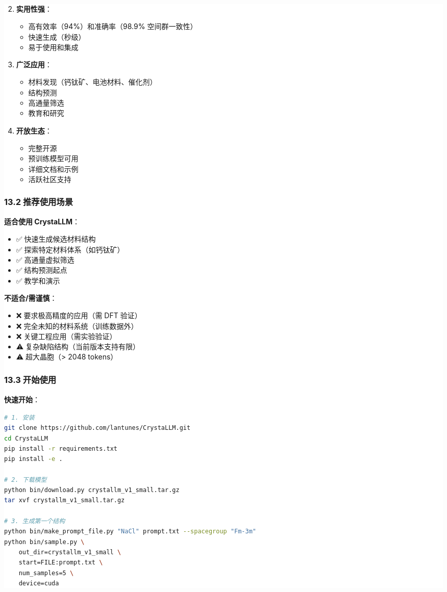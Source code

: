 2. **实用性强**：
   - 高有效率（94%）和准确率（98.9% 空间群一致性）
   - 快速生成（秒级）
   - 易于使用和集成

3. **广泛应用**：
   - 材料发现（钙钛矿、电池材料、催化剂）
   - 结构预测
   - 高通量筛选
   - 教育和研究

4. **开放生态**：
   - 完整开源
   - 预训练模型可用
   - 详细文档和示例
   - 活跃社区支持

### 13.2 推荐使用场景

**适合使用 CrystaLLM**：
- ✅ 快速生成候选材料结构
- ✅ 探索特定材料体系（如钙钛矿）
- ✅ 高通量虚拟筛选
- ✅ 结构预测起点
- ✅ 教学和演示

**不适合/需谨慎**：
- ❌ 要求极高精度的应用（需 DFT 验证）
- ❌ 完全未知的材料系统（训练数据外）
- ❌ 关键工程应用（需实验验证）
- ⚠️ 复杂缺陷结构（当前版本支持有限）
- ⚠️ 超大晶胞（> 2048 tokens）

### 13.3 开始使用

**快速开始**：
```bash
# 1. 安装
git clone https://github.com/lantunes/CrystaLLM.git
cd CrystaLLM
pip install -r requirements.txt
pip install -e .

# 2. 下载模型
python bin/download.py crystallm_v1_small.tar.gz
tar xvf crystallm_v1_small.tar.gz

# 3. 生成第一个结构
python bin/make_prompt_file.py "NaCl" prompt.txt --spacegroup "Fm-3m"
python bin/sample.py \
    out_dir=crystallm_v1_small \
    start=FILE:prompt.txt \
    num_samples=5 \
    device=cuda
```
